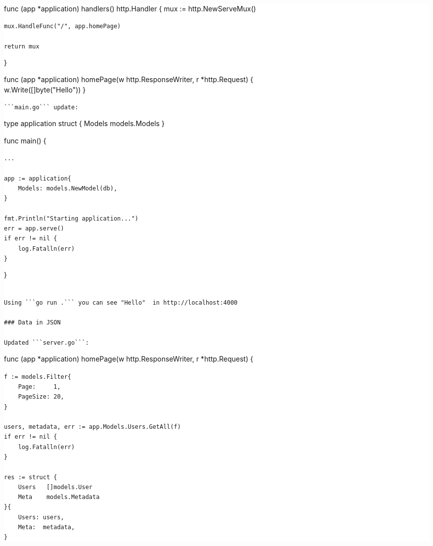 func (app *application) handlers() http.Handler {
	mux := http.NewServeMux()

	mux.HandleFunc("/", app.homePage)

	return mux
}

func (app *application) homePage(w http.ResponseWriter, r *http.Request) {		
	w.Write([]byte("Hello"))
}
```
```main.go``` update:
```
type application struct {
	Models models.Models
}

func main() {

	...

	app := application{
		Models: models.NewModel(db),
	}

	fmt.Println("Starting application...")
	err = app.serve()
	if err != nil {
		log.Fatalln(err)
	}
}
```

Using ```go run .``` you can see "Hello"  in http://localhost:4000

### Data in JSON

Updated ```server.go```:
```
func (app *application) homePage(w http.ResponseWriter, r *http.Request) {		
	
	f := models.Filter{
		Page:     1,
		PageSize: 20,
	}

	users, metadata, err := app.Models.Users.GetAll(f)
	if err != nil {
		log.Fatalln(err)
	}

	res := struct {
		Users   []models.User
		Meta    models.Metadata
	}{
		Users: users,
		Meta:  metadata,
	}
